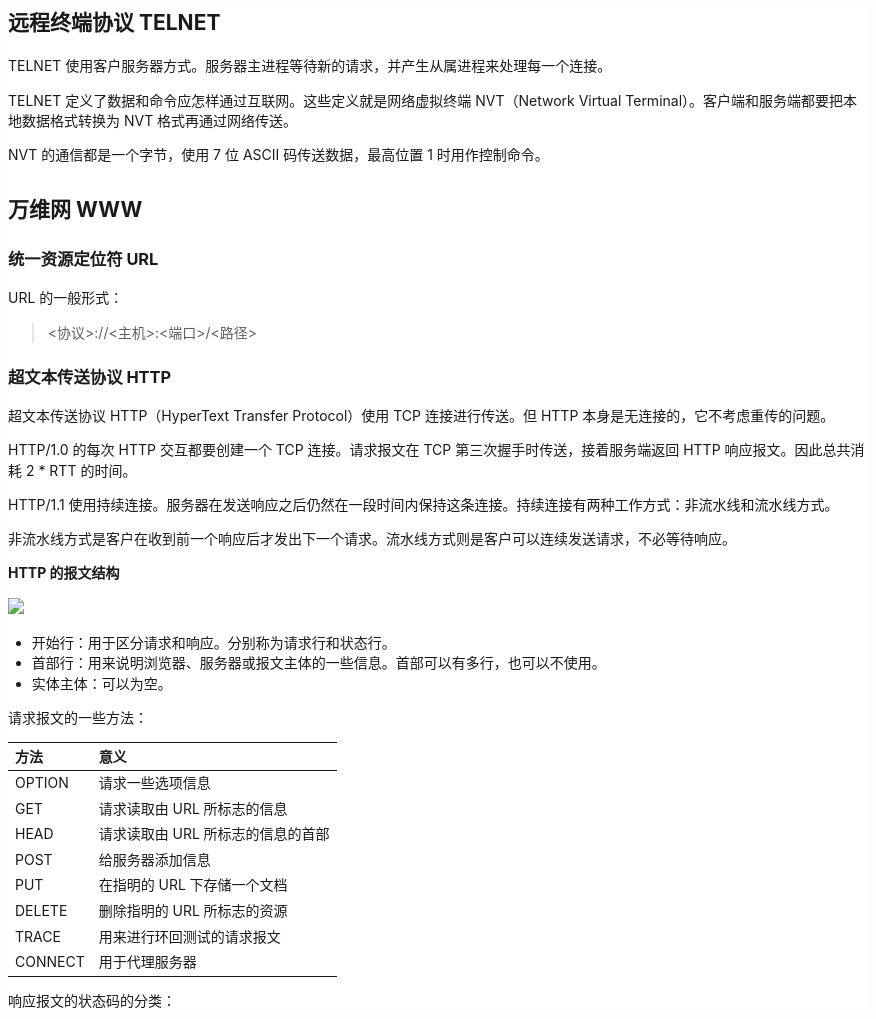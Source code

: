 ## 远程终端协议 TELNET

TELNET 使用客户服务器方式。服务器主进程等待新的请求，并产生从属进程来处理每一个连接。

TELNET 定义了数据和命令应怎样通过互联网。这些定义就是网络虚拟终端 NVT（Network Virtual Terminal）。客户端和服务端都要把本地数据格式转换为 NVT 格式再通过网络传送。

NVT 的通信都是一个字节，使用 7 位 ASCII 码传送数据，最高位置 1 时用作控制命令。

## 万维网 WWW

### 统一资源定位符 URL

URL 的一般形式：

> <协议>://<主机>:<端口>/<路径>

### 超文本传送协议 HTTP

超文本传送协议 HTTP（HyperText Transfer Protocol）使用 TCP 连接进行传送。但 HTTP 本身是无连接的，它不考虑重传的问题。

HTTP/1.0 的每次 HTTP 交互都要创建一个 TCP 连接。请求报文在 TCP 第三次握手时传送，接着服务端返回 HTTP 响应报文。因此总共消耗 2 * RTT 的时间。

HTTP/1.1 使用持续连接。服务器在发送响应之后仍然在一段时间内保持这条连接。持续连接有两种工作方式：非流水线和流水线方式。

非流水线方式是客户在收到前一个响应后才发出下一个请求。流水线方式则是客户可以连续发送请求，不必等待响应。

**HTTP 的报文结构**

![](/images/网络/计算机网络/HTTP的报文结构.png)

- 开始行：用于区分请求和响应。分别称为请求行和状态行。
- 首部行：用来说明浏览器、服务器或报文主体的一些信息。首部可以有多行，也可以不使用。
- 实体主体：可以为空。

请求报文的一些方法：

|方法   |意义                             |
|:------|:--------------------------------|
|OPTION |请求一些选项信息                 |
|GET    |请求读取由 URL 所标志的信息      |
|HEAD   |请求读取由 URL 所标志的信息的首部|
|POST   |给服务器添加信息                 |
|PUT    |在指明的 URL 下存储一个文档      |
|DELETE |删除指明的 URL 所标志的资源      |
|TRACE  |用来进行环回测试的请求报文       |
|CONNECT|用于代理服务器                   |

响应报文的状态码的分类：
